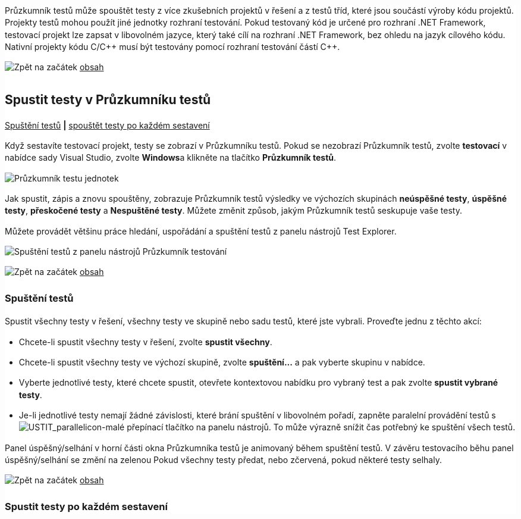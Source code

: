  Průzkumník testů může spouštět testy z více zkušebních projektů v řešení a z testů tříd, které jsou součástí výroby kódu projektů. Projekty testů mohou použít jiné jednotky rozhraní testování. Pokud testovaný kód je určené pro rozhraní .NET Framework, testovací projekt lze zapsat v libovolném jazyce, který také cílí na rozhraní .NET Framework, bez ohledu na jazyk cílového kódu. Nativní projekty kódu C/C++ musí být testovány pomocí rozhraní testování částí C++.  
  
 ![Zpět na začátek](../debugger/media/pcs-backtotop.png "PCS_BackToTop") [obsah](#BKMK_Contents)  
  
##  <a name="BKMK_Run_tests_in_Test_Explorer"></a> Spustit testy v Průzkumníku testů  
 [Spuštění testů](#BKMK_Run_tests) **&#124;** [spouštět testy po každém sestavení](#BKMK_Run_tests_after_every_build)  
  
 Když sestavíte testovací projekt, testy se zobrazí v Průzkumníku testů. Pokud se nezobrazí Průzkumník testů, zvolte **testovací** v nabídce sady Visual Studio, zvolte **Windows**a klikněte na tlačítko **Průzkumník testů**.  
  
 ![Průzkumník testu jednotek](../ide/media/ute-failedpassednotrunsummary.png "UTE_FailedPassedNotRunSummary")  
  
 Jak spustit, zápis a znovu spouštěny, zobrazuje Průzkumník testů výsledky ve výchozích skupinách **neúspěšné testy**, **úspěšné testy**, **přeskočené testy** a  **Nespuštěné testy**. Můžete změnit způsob, jakým Průzkumník testů seskupuje vaše testy.  
  
 Můžete provádět většinu práce hledání, uspořádání a spuštění testů z panelu nástrojů Test Explorer.  
  
 ![Spuštění testů z panelu nástrojů Průzkumník testování](../test/media/ute-toolbar.png "UTE_ToolBar")  
  
 ![Zpět na začátek](../debugger/media/pcs-backtotop.png "PCS_BackToTop") [obsah](#BKMK_Contents)  
  
###  <a name="BKMK_Run_tests"></a> Spuštění testů  
 Spustit všechny testy v řešení, všechny testy ve skupině nebo sadu testů, které jste vybrali. Proveďte jednu z těchto akcí:  
  
-   Chcete-li spustit všechny testy v řešení, zvolte **spustit všechny**.  
  
-   Chcete-li spustit všechny testy ve výchozí skupině, zvolte **spuštění...**  a pak vyberte skupinu v nabídce.  
  
-   Vyberte jednotlivé testy, které chcete spustit, otevřete kontextovou nabídku pro vybraný test a pak zvolte **spustit vybrané testy**.  
  
-   Je-li jednotlivé testy nemají žádné závislosti, které brání spuštění v libovolném pořadí, zapněte paralelní provádění testů s ![USTIT&#95;parallelicon&#45;malé](../test/media/ute-parallelicon-small.png "UTE_parallelicon malé") přepínací tlačítko na panelu nástrojů. To může výrazně snížit čas potřebný ke spuštění všech testů.  
  
 Panel úspěšný/selhání v horní části okna Průzkumníka testů je animovaný během spuštění testů. V závěru testovacího běhu panel úspěšný/selhání se změní na zelenou Pokud všechny testy předat, nebo zčervená, pokud některé testy selhaly.  
  
 ![Zpět na začátek](../debugger/media/pcs-backtotop.png "PCS_BackToTop") [obsah](#BKMK_Contents)  
  
###  <a name="BKMK_Run_tests_after_every_build"></a> Spustit testy po každém sestavení  
  